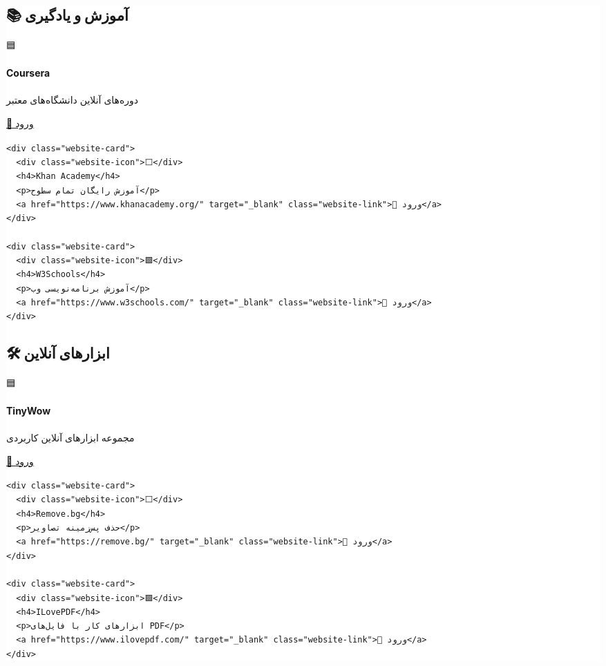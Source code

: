 ## 📚 آموزش و یادگیری

<div class="website-category">
  <div class="website-grid">
    <div class="website-card">
      <div class="website-icon">🟦</div>
      <h4>Coursera</h4>
      <p>دوره‌های آنلاین دانشگاه‌های معتبر</p>
      <a href="https://www.coursera.org/" target="_blank" class="website-link">🔗 ورود</a>
    </div>
    
    <div class="website-card">
      <div class="website-icon">⬜</div>
      <h4>Khan Academy</h4>
      <p>آموزش رایگان تمام سطوح</p>
      <a href="https://www.khanacademy.org/" target="_blank" class="website-link">🔗 ورود</a>
    </div>
    
    <div class="website-card">
      <div class="website-icon">🟪</div>
      <h4>W3Schools</h4>
      <p>آموزش برنامه‌نویسی وب</p>
      <a href="https://www.w3schools.com/" target="_blank" class="website-link">🔗 ورود</a>
    </div>
  </div>
</div>

## 🛠️ ابزارهای آنلاین

<div class="website-category">
  <div class="website-grid">
    <div class="website-card">
      <div class="website-icon">🟦</div>
      <h4>TinyWow</h4>
      <p>مجموعه ابزارهای آنلاین کاربردی</p>
      <a href="https://tinywow.com/" target="_blank" class="website-link">🔗 ورود</a>
    </div>
    
    <div class="website-card">
      <div class="website-icon">⬜</div>
      <h4>Remove.bg</h4>
      <p>حذف پس‌زمینه تصاویر</p>
      <a href="https://remove.bg/" target="_blank" class="website-link">🔗 ورود</a>
    </div>
    
    <div class="website-card">
      <div class="website-icon">🟪</div>
      <h4>ILovePDF</h4>
      <p>ابزارهای کار با فایل‌های PDF</p>
      <a href="https://www.ilovepdf.com/" target="_blank" class="website-link">🔗 ورود</a>
    </div>
  </div>
</div>
